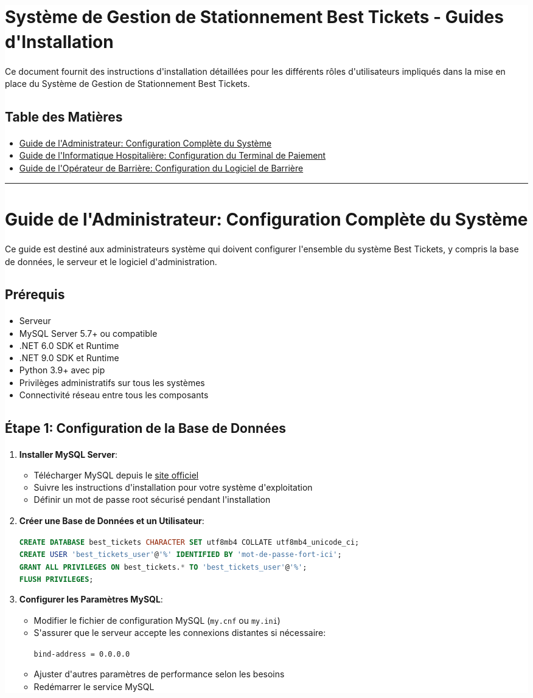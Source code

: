# Système de Gestion de Stationnement Best Tickets - Guides d'Installation

Ce document fournit des instructions d'installation détaillées pour les différents rôles d'utilisateurs impliqués dans la mise en place du Système de Gestion de Stationnement Best Tickets.

## Table des Matières
- [Guide de l'Administrateur: Configuration Complète du Système](#guide-de-ladministrateur-configuration-complète-du-système)
- [Guide de l'Informatique Hospitalière: Configuration du Terminal de Paiement](#guide-de-linformatique-hospitalière-configuration-du-terminal-de-paiement)
- [Guide de l'Opérateur de Barrière: Configuration du Logiciel de Barrière](#guide-de-lopérateur-de-barrière-configuration-du-logiciel-de-barrière)

---

# Guide de l'Administrateur: Configuration Complète du Système

Ce guide est destiné aux administrateurs système qui doivent configurer l'ensemble du système Best Tickets, y compris la base de données, le serveur et le logiciel d'administration.

## Prérequis

- Serveur
- MySQL Server 5.7+ ou compatible
- .NET 6.0 SDK et Runtime
- .NET 9.0 SDK et Runtime
- Python 3.9+ avec pip
- Privilèges administratifs sur tous les systèmes
- Connectivité réseau entre tous les composants

## Étape 1: Configuration de la Base de Données

1. **Installer MySQL Server**:
   - Télécharger MySQL depuis le [site officiel](https://dev.mysql.com/downloads/mysql/)
   - Suivre les instructions d'installation pour votre système d'exploitation
   - Définir un mot de passe root sécurisé pendant l'installation

2. **Créer une Base de Données et un Utilisateur**:
   ```sql
   CREATE DATABASE best_tickets CHARACTER SET utf8mb4 COLLATE utf8mb4_unicode_ci;
   CREATE USER 'best_tickets_user'@'%' IDENTIFIED BY 'mot-de-passe-fort-ici';
   GRANT ALL PRIVILEGES ON best_tickets.* TO 'best_tickets_user'@'%';
   FLUSH PRIVILEGES;
   ```

3. **Configurer les Paramètres MySQL**:
   - Modifier le fichier de configuration MySQL (`my.cnf` ou `my.ini`)
   - S'assurer que le serveur accepte les connexions distantes si nécessaire:
     ```
     bind-address = 0.0.0.0
     ```
   - Ajuster d'autres paramètres de performance selon les besoins
   - Redémarrer le service MySQL
